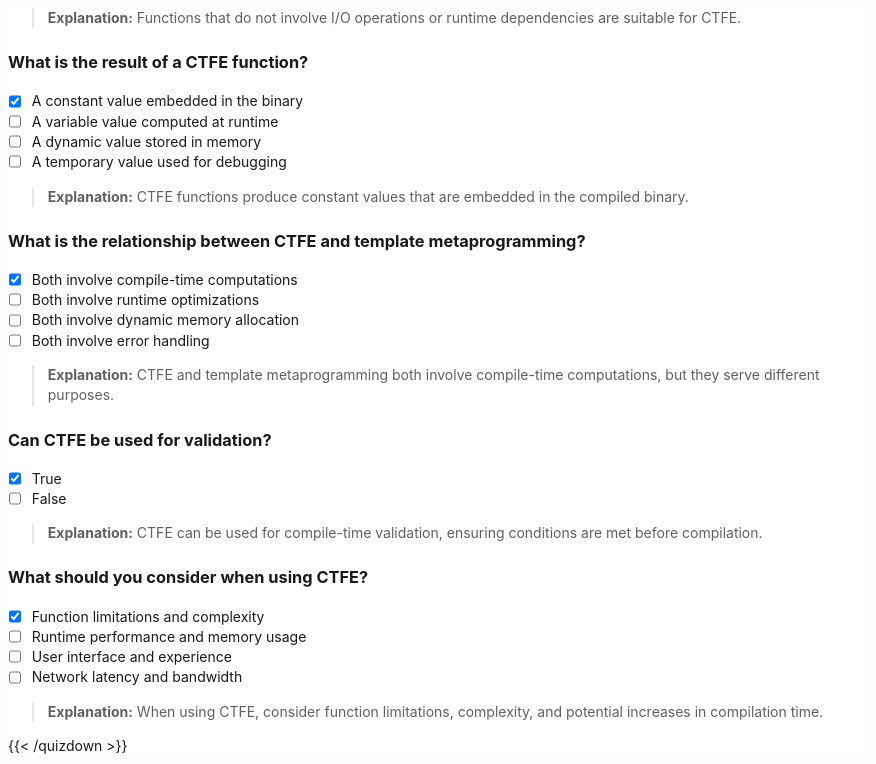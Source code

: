 > **Explanation:** Functions that do not involve I/O operations or runtime dependencies are suitable for CTFE.

### What is the result of a CTFE function?

- [x] A constant value embedded in the binary
- [ ] A variable value computed at runtime
- [ ] A dynamic value stored in memory
- [ ] A temporary value used for debugging

> **Explanation:** CTFE functions produce constant values that are embedded in the compiled binary.

### What is the relationship between CTFE and template metaprogramming?

- [x] Both involve compile-time computations
- [ ] Both involve runtime optimizations
- [ ] Both involve dynamic memory allocation
- [ ] Both involve error handling

> **Explanation:** CTFE and template metaprogramming both involve compile-time computations, but they serve different purposes.

### Can CTFE be used for validation?

- [x] True
- [ ] False

> **Explanation:** CTFE can be used for compile-time validation, ensuring conditions are met before compilation.

### What should you consider when using CTFE?

- [x] Function limitations and complexity
- [ ] Runtime performance and memory usage
- [ ] User interface and experience
- [ ] Network latency and bandwidth

> **Explanation:** When using CTFE, consider function limitations, complexity, and potential increases in compilation time.

{{< /quizdown >}}
